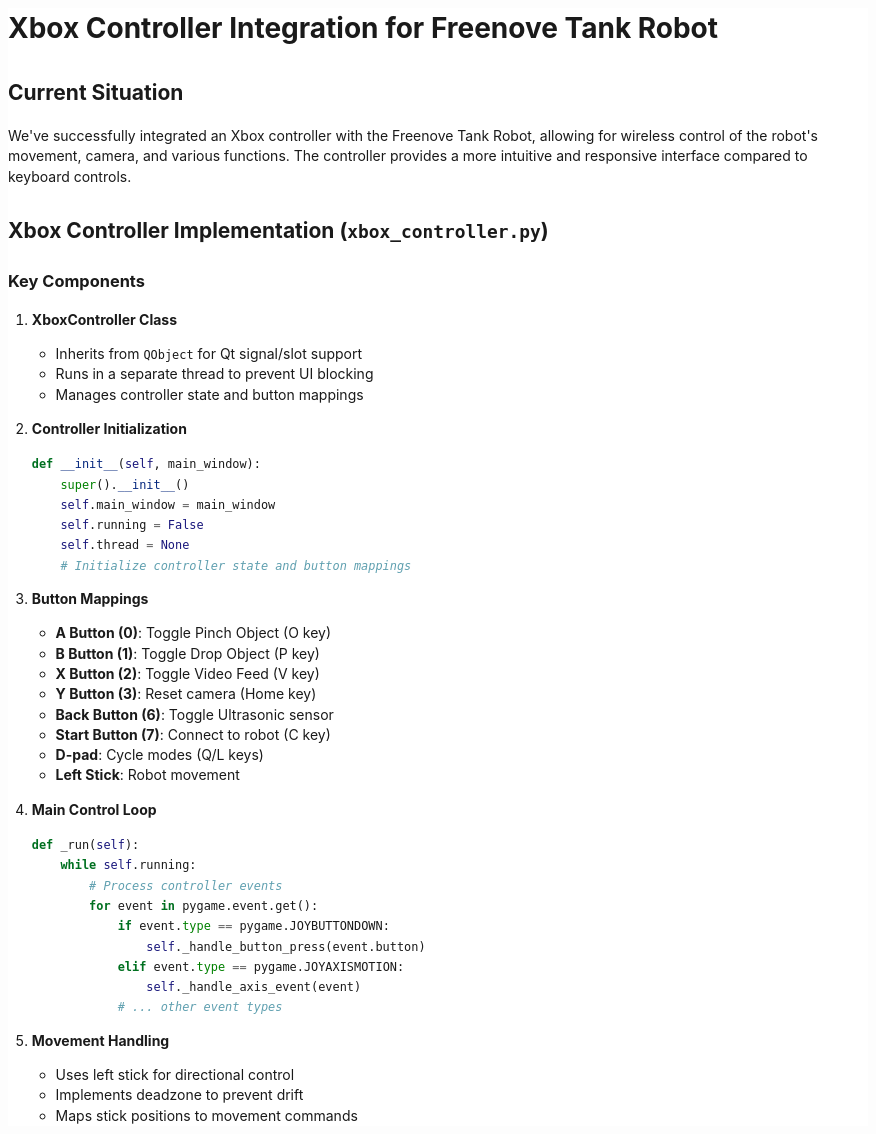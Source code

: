# Xbox Controller Integration for Freenove Tank Robot

## Current Situation

We've successfully integrated an Xbox controller with the Freenove Tank Robot, allowing for wireless control of the robot's movement, camera, and various functions. The controller provides a more intuitive and responsive interface compared to keyboard controls.

## Xbox Controller Implementation (`xbox_controller.py`)

### Key Components

1. **XboxController Class**
   - Inherits from `QObject` for Qt signal/slot support
   - Runs in a separate thread to prevent UI blocking
   - Manages controller state and button mappings

2. **Controller Initialization**
   ```python
   def __init__(self, main_window):
       super().__init__()
       self.main_window = main_window
       self.running = False
       self.thread = None
       # Initialize controller state and button mappings
   ```

3. **Button Mappings**
   - **A Button (0)**: Toggle Pinch Object (O key)
   - **B Button (1)**: Toggle Drop Object (P key)
   - **X Button (2)**: Toggle Video Feed (V key)
   - **Y Button (3)**: Reset camera (Home key)
   - **Back Button (6)**: Toggle Ultrasonic sensor
   - **Start Button (7)**: Connect to robot (C key)
   - **D-pad**: Cycle modes (Q/L keys)
   - **Left Stick**: Robot movement

4. **Main Control Loop**
   ```python
   def _run(self):
       while self.running:
           # Process controller events
           for event in pygame.event.get():
               if event.type == pygame.JOYBUTTONDOWN:
                   self._handle_button_press(event.button)
               elif event.type == pygame.JOYAXISMOTION:
                   self._handle_axis_event(event)
               # ... other event types
   ```

5. **Movement Handling**
   - Uses left stick for directional control
   - Implements deadzone to prevent drift
   - Maps stick positions to movement commands
